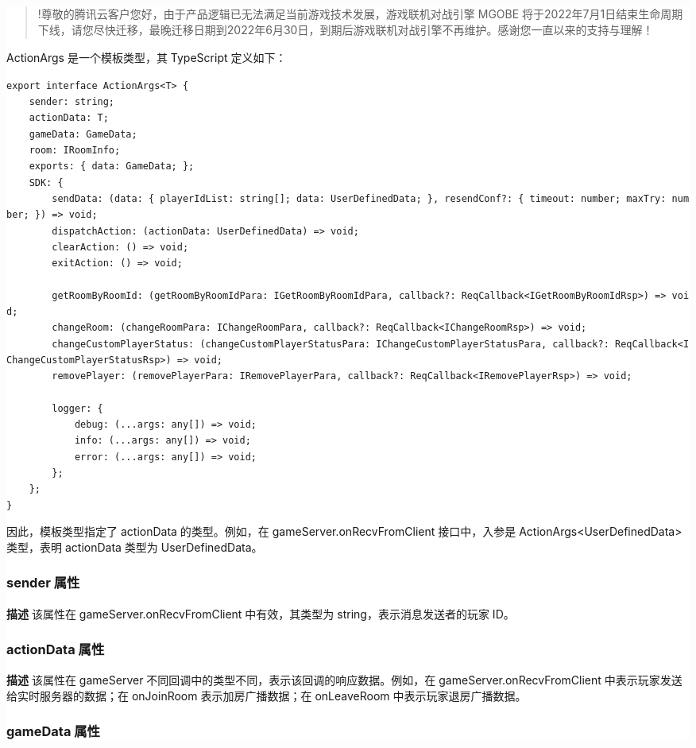 >!尊敬的腾讯云客户您好，由于产品逻辑已无法满足当前游戏技术发展，游戏联机对战引擎 MGOBE 将于2022年7月1日结束生命周期下线，请您尽快迁移，最晚迁移日期到2022年6月30日，到期后游戏联机对战引擎不再维护。感谢您一直以来的支持与理解！


ActionArgs 是一个模板类型，其 TypeScript 定义如下：
```
export interface ActionArgs<T> {
    sender: string;
    actionData: T;
    gameData: GameData;
    room: IRoomInfo;
    exports: { data: GameData; };
    SDK: {
        sendData: (data: { playerIdList: string[]; data: UserDefinedData; }, resendConf?: { timeout: number; maxTry: number; }) => void;
        dispatchAction: (actionData: UserDefinedData) => void;
        clearAction: () => void;
        exitAction: () => void;

        getRoomByRoomId: (getRoomByRoomIdPara: IGetRoomByRoomIdPara, callback?: ReqCallback<IGetRoomByRoomIdRsp>) => void;
        changeRoom: (changeRoomPara: IChangeRoomPara, callback?: ReqCallback<IChangeRoomRsp>) => void;
        changeCustomPlayerStatus: (changeCustomPlayerStatusPara: IChangeCustomPlayerStatusPara, callback?: ReqCallback<IChangeCustomPlayerStatusRsp>) => void;
        removePlayer: (removePlayerPara: IRemovePlayerPara, callback?: ReqCallback<IRemovePlayerRsp>) => void;

        logger: {
            debug: (...args: any[]) => void;
            info: (...args: any[]) => void;
            error: (...args: any[]) => void;
        };
    };
}
```

因此，模板类型指定了 actionData 的类型。例如，在 gameServer.onRecvFromClient 接口中，入参是 ActionArgs&lt;UserDefinedData&gt; 类型，表明 actionData 类型为 UserDefinedData。

### sender 属性

**描述**
该属性在 gameServer.onRecvFromClient 中有效，其类型为 string，表示消息发送者的玩家 ID。


### actionData 属性
**描述**
该属性在 gameServer 不同回调中的类型不同，表示该回调的响应数据。例如，在 gameServer.onRecvFromClient 中表示玩家发送给实时服务器的数据；在 onJoinRoom 表示加房广播数据；在 onLeaveRoom 中表示玩家退房广播数据。

### gameData 属性
